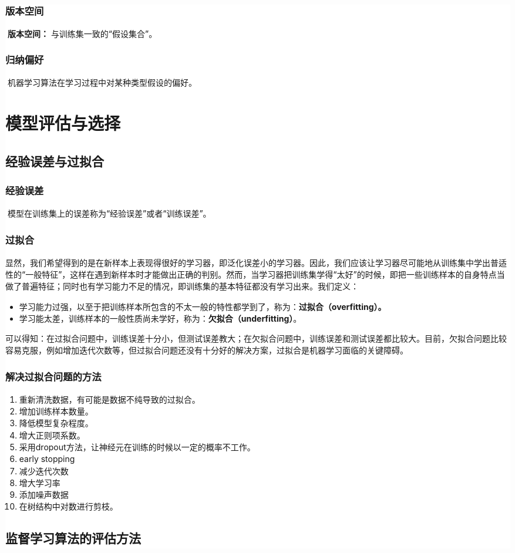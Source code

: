 ### 版本空间

​		**版本空间：** 与训练集一致的“假设集合”。



### 归纳偏好

​		机器学习算法在学习过程中对某种类型假设的偏好。

# 模型评估与选择

## 经验误差与过拟合

### 经验误差

​		模型在训练集上的误差称为“经验误差”或者“训练误差”。

### 过拟合

​		显然，我们希望得到的是在新样本上表现得很好的学习器，即泛化误差小的学习器。因此，我们应该让学习器尽可能地从训练集中学出普适性的“一般特征”，这样在遇到新样本时才能做出正确的判别。然而，当学习器把训练集学得“太好”的时候，即把一些训练样本的自身特点当做了普遍特征；同时也有学习能力不足的情况，即训练集的基本特征都没有学习出来。我们定义：

- 学习能力过强，以至于把训练样本所包含的不太一般的特性都学到了，称为：**过拟合（overfitting）。**
- 学习能太差，训练样本的一般性质尚未学好，称为：**欠拟合（underfitting）**。

​	可以得知：在过拟合问题中，训练误差十分小，但测试误差教大；在欠拟合问题中，训练误差和测试误差都比较大。目前，欠拟合问题比较容易克服，例如增加迭代次数等，但过拟合问题还没有十分好的解决方案，过拟合是机器学习面临的关键障碍。

### 解决过拟合问题的方法

1. 重新清洗数据，有可能是数据不纯导致的过拟合。
2. 增加训练样本数量。
3. 降低模型复杂程度。
4. 增大正则项系数。
5. 采用dropout方法，让神经元在训练的时候以一定的概率不工作。
6. early stopping
7. 减少迭代次数
8. 增大学习率
9. 添加噪声数据
10. 在树结构中对数进行剪枝。

## 监督学习算法的评估方法
